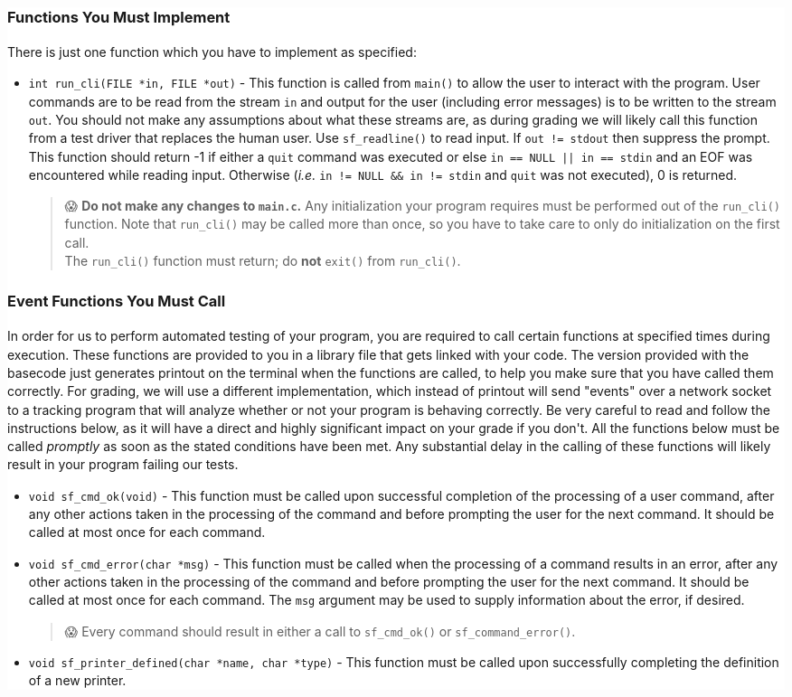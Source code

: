 ### Functions You Must Implement

There is just one function which you have to implement as specified:

* `int run_cli(FILE *in, FILE *out)` - This function is called from `main()` to allow the
  user to interact with the program.  User commands are to be read from the stream `in`
  and output for the user (including error messages) is to be written to the stream `out`.
  You should not make any assumptions about what these streams are, as during grading we
  will likely call this function from a test driver that replaces the human user.
  Use `sf_readline()` to read input.  If `out != stdout` then suppress the prompt.
  This function should return -1 if either a `quit` command was executed or else
  `in == NULL || in == stdin` and an EOF was encountered while reading input.
  Otherwise (*i.e.* `in != NULL && in != stdin` and `quit` was not executed), 0 is returned.

	> :scream:  **Do not make any changes to `main.c`.**
    > Any initialization your program requires must be performed out of the `run_cli()`
    > function.  Note that `run_cli()` may be called more than once, so you have to take
    > care to only do initialization on the first call.  
    > The `run_cli()` function must return; do **not** `exit()` from `run_cli()`.

### Event Functions You Must Call

In order for us to perform automated testing of your program, you are required to
call certain functions at specified times during execution.  These functions
are provided to you in a library file that gets linked with your code.
The version provided with the basecode just generates printout on the terminal
when the functions are called, to help you make sure that you have called them
correctly.  For grading, we will use a different implementation, which instead
of printout will send "events" over a network socket to a tracking program that
will analyze whether or not your program is behaving correctly.
Be very careful to read and follow the instructions below, as it will have a direct
and highly significant impact on your grade if you don't.
All the functions below must be called *promptly* as soon as the stated
conditions have been met.  Any substantial delay in the calling of these functions
will likely result in your program failing our tests.

* `void sf_cmd_ok(void)` - This function must be called upon successful
  completion of the processing of a user command, after any other actions
  taken in the processing of the command and before prompting the user for
  the next command.  It should be called at most once for each command.

* `void sf_cmd_error(char *msg)` - This function must be called when the
  processing of a command results in an error, after any other actions taken
  in the processing of the command and before prompting the user for the
  next command.  It should be called at most once for each command.
  The `msg` argument may be used to supply information about the error,
  if desired.
  
	> :scream:  Every command should result in either a call to `sf_cmd_ok()`
	> or `sf_command_error()`.

* `void sf_printer_defined(char *name, char *type)` - This function must
  be called upon successfully completing the definition of a new printer.
  